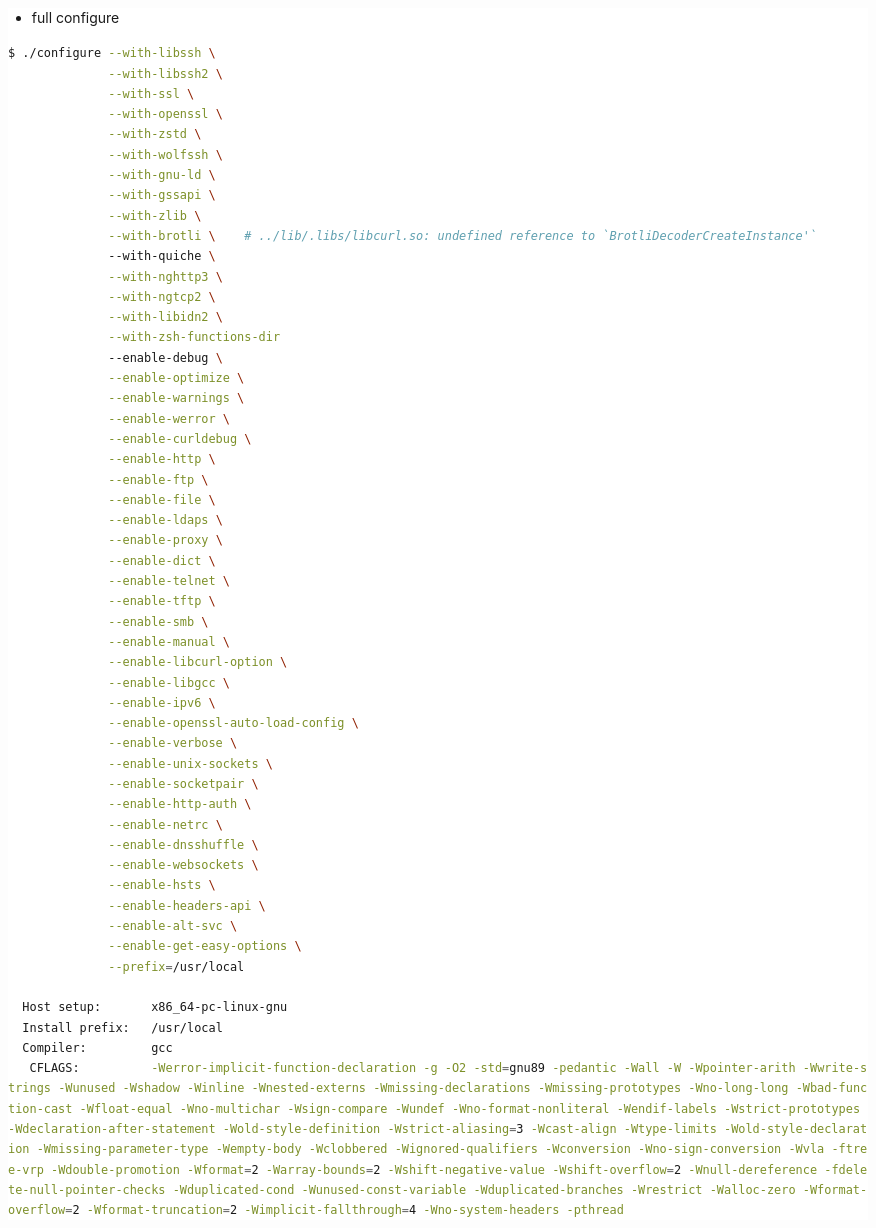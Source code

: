 - full configure


```bash
$ ./configure --with-libssh \
              --with-libssh2 \
              --with-ssl \
              --with-openssl \
              --with-zstd \
              --with-wolfssh \
              --with-gnu-ld \
              --with-gssapi \
              --with-zlib \
              --with-brotli \    # ../lib/.libs/libcurl.so: undefined reference to `BrotliDecoderCreateInstance'`
              --with-quiche \
              --with-nghttp3 \
              --with-ngtcp2 \
              --with-libidn2 \
              --with-zsh-functions-dir
              --enable-debug \
              --enable-optimize \
              --enable-warnings \
              --enable-werror \
              --enable-curldebug \
              --enable-http \
              --enable-ftp \
              --enable-file \
              --enable-ldaps \
              --enable-proxy \
              --enable-dict \
              --enable-telnet \
              --enable-tftp \
              --enable-smb \
              --enable-manual \
              --enable-libcurl-option \
              --enable-libgcc \
              --enable-ipv6 \
              --enable-openssl-auto-load-config \
              --enable-verbose \
              --enable-unix-sockets \
              --enable-socketpair \
              --enable-http-auth \
              --enable-netrc \
              --enable-dnsshuffle \
              --enable-websockets \
              --enable-hsts \
              --enable-headers-api \
              --enable-alt-svc \
              --enable-get-easy-options \
              --prefix=/usr/local

  Host setup:       x86_64-pc-linux-gnu
  Install prefix:   /usr/local
  Compiler:         gcc
   CFLAGS:          -Werror-implicit-function-declaration -g -O2 -std=gnu89 -pedantic -Wall -W -Wpointer-arith -Wwrite-strings -Wunused -Wshadow -Winline -Wnested-externs -Wmissing-declarations -Wmissing-prototypes -Wno-long-long -Wbad-function-cast -Wfloat-equal -Wno-multichar -Wsign-compare -Wundef -Wno-format-nonliteral -Wendif-labels -Wstrict-prototypes -Wdeclaration-after-statement -Wold-style-definition -Wstrict-aliasing=3 -Wcast-align -Wtype-limits -Wold-style-declaration -Wmissing-parameter-type -Wempty-body -Wclobbered -Wignored-qualifiers -Wconversion -Wno-sign-conversion -Wvla -ftree-vrp -Wdouble-promotion -Wformat=2 -Warray-bounds=2 -Wshift-negative-value -Wshift-overflow=2 -Wnull-dereference -fdelete-null-pointer-checks -Wduplicated-cond -Wunused-const-variable -Wduplicated-branches -Wrestrict -Walloc-zero -Wformat-overflow=2 -Wformat-truncation=2 -Wimplicit-fallthrough=4 -Wno-system-headers -pthread
```